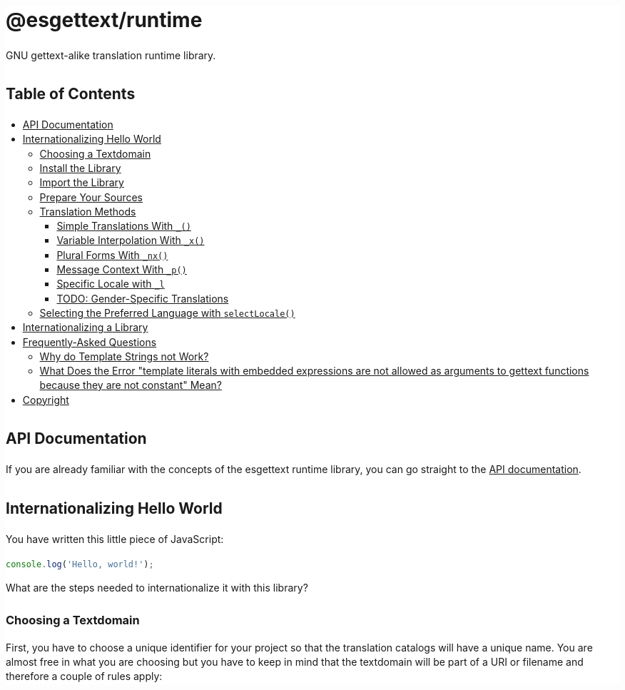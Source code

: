 # @esgettext/runtime 

GNU gettext-alike translation runtime library.

## Table of Contents 

- [API Documentation](#api-documentation)
- [Internationalizing Hello World](#internationalizing-hello-world)
  - [Choosing a Textdomain](#choosing-a-textdomain)
  - [Install the Library](#install-the-library)
  - [Import the Library](#import-the-library)
  - [Prepare Your Sources](#prepare-your-sources)
  - [Translation Methods](#translation-methods)
    - [Simple Translations With `_()`](#simple-translations-with-_)
    - [Variable Interpolation With `_x()`](#variable-interpolation-with-_x)
    - [Plural Forms With `_nx()`](#plural-forms-with-_nx)
    - [Message Context With `_p()`](#message-context-with-_p)
    - [Specific Locale with `_l`](#specific-locale-with-_l)
    - [TODO: Gender-Specific Translations](#todo-gender-specific-translations)
  - [Selecting the Preferred Language with `selectLocale()`](#selecting-the-preferred-language-with-selectlocale)
- [Internationalizing a Library](#internationalizing-a-library)
- [Frequently-Asked Questions](#frequently-asked-questions)
  - [Why do Template Strings not Work?](#why-do-template-strings-not-work)
  - [What Does the Error "template literals with embedded expressions are not allowed as arguments to gettext functions because they are not constant" Mean?](#what-does-the-error-template-literals-with-embedded-expressions-are-not-allowed-as-arguments-to-gettext-functions-because-they-are-not-constant-mean)
- [Copyright](#copyright)

## API Documentation

If you are already familiar with the concepts of the esgettext runtime library,
you can go straight to the [API documentation](https://gflohr.github.io/esgettext/packages/runtime/api-docs/globals.html).

## Internationalizing Hello World

You have written this little piece of JavaScript:

```javascript
console.log('Hello, world!');
```

What are the steps needed to internationalize it with this library?

### Choosing a Textdomain

First, you have to choose a unique identifier for your project so that the
translation catalogs will have a unique name. You are almost free
in what you are choosing but you have to keep in mind that the textdomain
will be part of a URI or filename and therefore a couple of rules apply:
